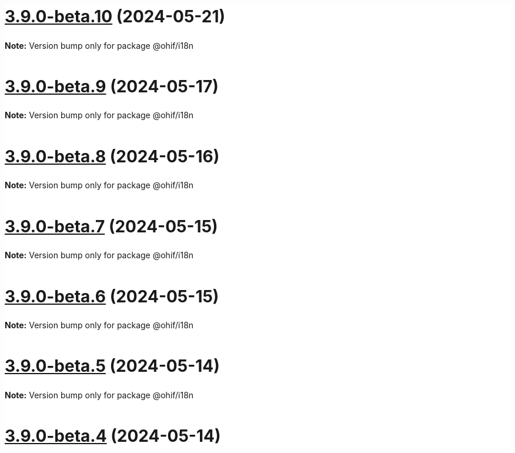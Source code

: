 
# [3.9.0-beta.10](https://github.com/OHIF/Viewers/compare/v3.9.0-beta.9...v3.9.0-beta.10) (2024-05-21)

**Note:** Version bump only for package @ohif/i18n





# [3.9.0-beta.9](https://github.com/OHIF/Viewers/compare/v3.9.0-beta.8...v3.9.0-beta.9) (2024-05-17)

**Note:** Version bump only for package @ohif/i18n





# [3.9.0-beta.8](https://github.com/OHIF/Viewers/compare/v3.9.0-beta.7...v3.9.0-beta.8) (2024-05-16)

**Note:** Version bump only for package @ohif/i18n





# [3.9.0-beta.7](https://github.com/OHIF/Viewers/compare/v3.9.0-beta.6...v3.9.0-beta.7) (2024-05-15)

**Note:** Version bump only for package @ohif/i18n





# [3.9.0-beta.6](https://github.com/OHIF/Viewers/compare/v3.9.0-beta.5...v3.9.0-beta.6) (2024-05-15)

**Note:** Version bump only for package @ohif/i18n





# [3.9.0-beta.5](https://github.com/OHIF/Viewers/compare/v3.9.0-beta.4...v3.9.0-beta.5) (2024-05-14)

**Note:** Version bump only for package @ohif/i18n





# [3.9.0-beta.4](https://github.com/OHIF/Viewers/compare/v3.9.0-beta.3...v3.9.0-beta.4) (2024-05-14)
